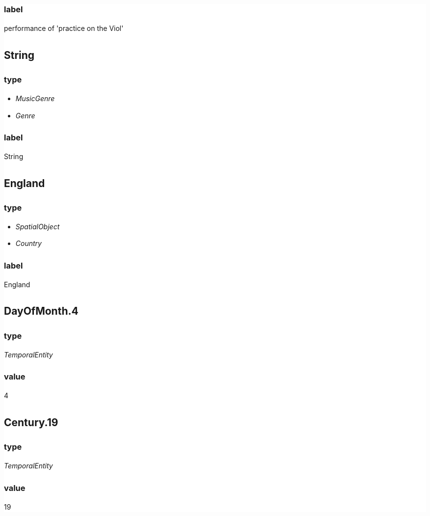 ### label


performance of 'practice on the Viol'

## String

### type

 - *MusicGenre*

 - *Genre*

### label


String

## England

### type

 - *SpatialObject*

 - *Country*

### label


England

## DayOfMonth.4

### type


*TemporalEntity*

### value


4

## Century.19

### type


*TemporalEntity*

### value


19

